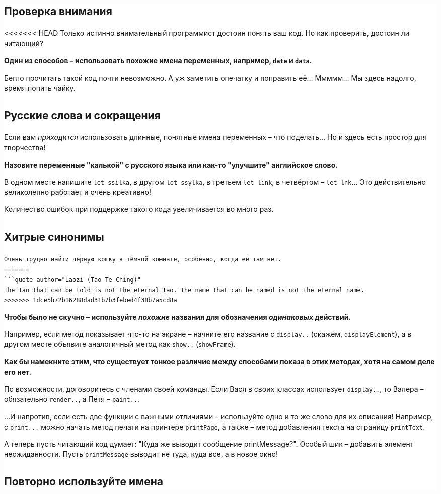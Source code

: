 
## Проверка внимания

<<<<<<< HEAD
Только истинно внимательный программист достоин понять ваш код. Но как проверить, достоин ли читающий?

**Один из способов – использовать похожие имена переменных, например, `date` и `data`.**

Бегло прочитать такой код почти невозможно. А уж заметить опечатку и поправить её… Ммммм… Мы здесь надолго, время попить чайку.


## Русские слова и сокращения

Если вам *приходится* использовать длинные, понятные имена переменных – что поделать… Но и здесь есть простор для творчества!

**Назовите переменные "калькой" с русского языка или как-то "улучшите" английское слово.**

В одном месте напишите `let ssilka`, в другом `let ssylka`, в третьем `let link`, в четвёртом – `let lnk`… Это действительно великолепно работает и очень креативно!

Количество ошибок при поддержке такого кода увеличивается во много раз.


## Хитрые синонимы

```quote author="Конфуций"
Очень трудно найти чёрную кошку в тёмной комнате, особенно, когда её там нет.
=======
```quote author="Laozi (Tao Te Ching)"
The Tao that can be told is not the eternal Tao. The name that can be named is not the eternal name.
>>>>>>> 1dce5b72b16288dad31b7b3febed4f38b7a5cd8a
```

**Чтобы было не скучно – используйте *похожие* названия для обозначения *одинаковых* действий.**

Например, если метод показывает что-то на экране – начните его название с `display..` (скажем, `displayElement`), а в другом месте объявите аналогичный метод как `show..` (`showFrame`).

**Как бы намекните этим, что существует тонкое различие между способами показа в этих методах, хотя на самом деле его нет.**

По возможности, договоритесь с членами своей команды. Если Вася в своих классах использует `display..`, то Валера – обязательно `render..`, а Петя – `paint..`.

…И напротив, если есть две функции с важными отличиями – используйте одно и то же слово для их описания! Например, с `print...` можно начать метод печати на принтере `printPage`, а также – метод добавления текста на страницу `printText`.

А теперь пусть читающий код думает: "Куда же выводит сообщение printMessage?". Особый шик – добавить элемент неожиданности. Пусть `printMessage` выводит не туда, куда все, а в новое окно!


## Повторно используйте имена
